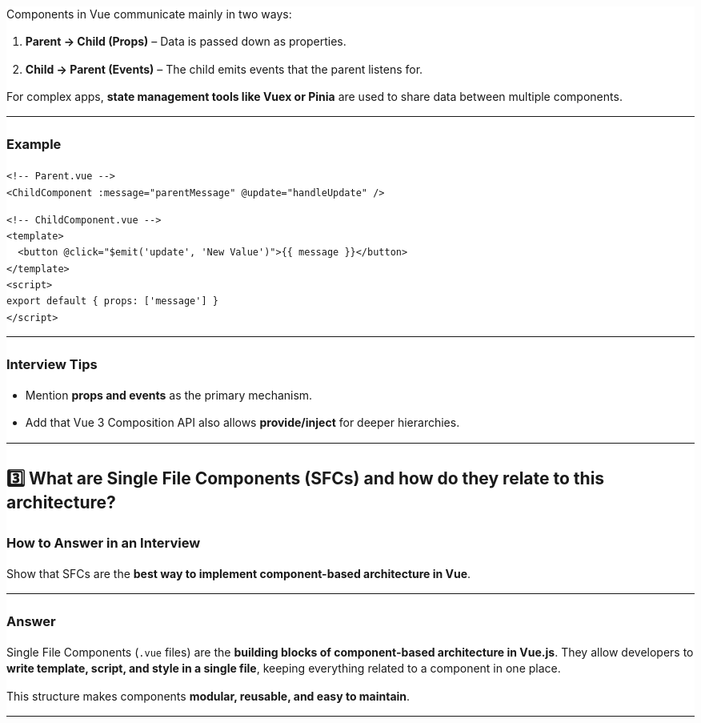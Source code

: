 Components in Vue communicate mainly in two ways:

1. **Parent → Child (Props)** – Data is passed down as properties.
    
2. **Child → Parent (Events)** – The child emits events that the parent listens for.
    

For complex apps, **state management tools like Vuex or Pinia** are used to share data between multiple components.

---

### Example

```vue
<!-- Parent.vue -->
<ChildComponent :message="parentMessage" @update="handleUpdate" />
```

```vue
<!-- ChildComponent.vue -->
<template>
  <button @click="$emit('update', 'New Value')">{{ message }}</button>
</template>
<script>
export default { props: ['message'] }
</script>
```

---

### Interview Tips

- Mention **props and events** as the primary mechanism.
    
- Add that Vue 3 Composition API also allows **provide/inject** for deeper hierarchies.
    

---

## **3️⃣ What are Single File Components (SFCs) and how do they relate to this architecture?**

### How to Answer in an Interview

Show that SFCs are the **best way to implement component-based architecture in Vue**.

---

### Answer

Single File Components (`.vue` files) are the **building blocks of component-based architecture in Vue.js**. They allow developers to **write template, script, and style in a single file**, keeping everything related to a component in one place.

This structure makes components **modular, reusable, and easy to maintain**.

---